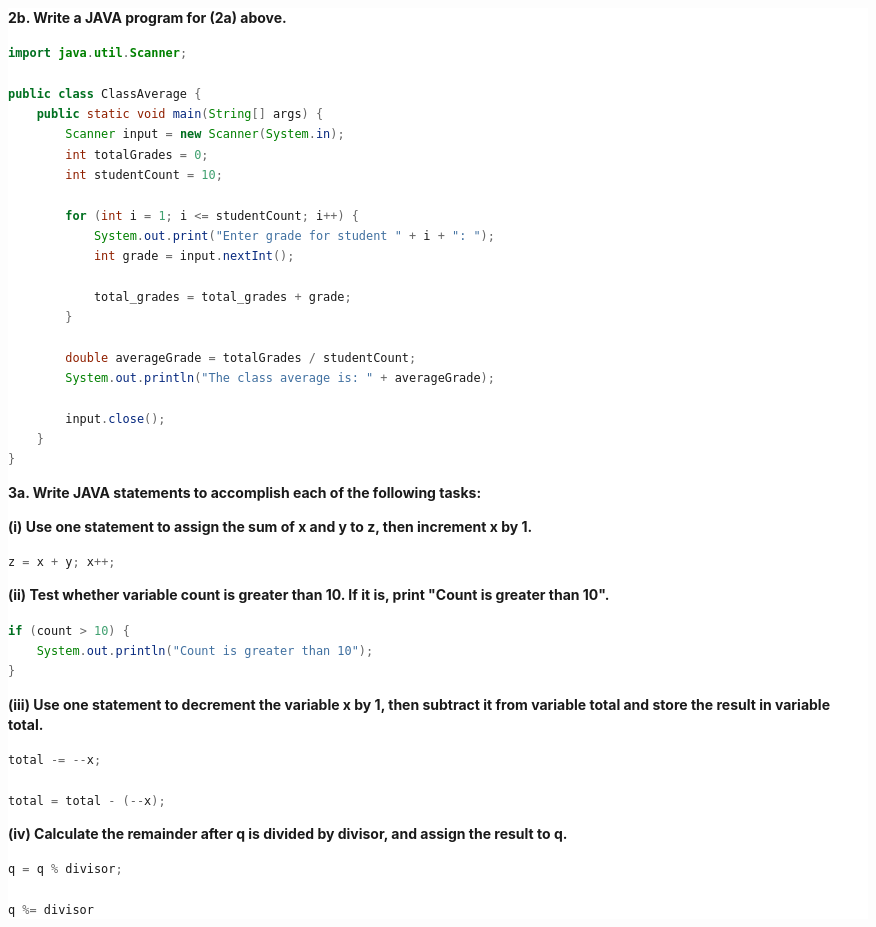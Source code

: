 **2b. Write a JAVA program for (2a) above.**

```java
import java.util.Scanner;

public class ClassAverage {
    public static void main(String[] args) {
        Scanner input = new Scanner(System.in);
        int totalGrades = 0;
        int studentCount = 10;

        for (int i = 1; i <= studentCount; i++) {
            System.out.print("Enter grade for student " + i + ": ");
            int grade = input.nextInt();

            total_grades = total_grades + grade;
        }

        double averageGrade = totalGrades / studentCount;
        System.out.println("The class average is: " + averageGrade);

        input.close();
    }
}
```

**3a. Write JAVA statements to accomplish each of the following tasks:**

**(i) Use one statement to assign the sum of x and y to z, then increment x by 1.**

```java
z = x + y; x++;
```

**(ii) Test whether variable count is greater than 10. If it is, print "Count is greater than 10".**

```java
if (count > 10) {
    System.out.println("Count is greater than 10");
}
```

**(iii) Use one statement to decrement the variable x by 1, then subtract it from variable total and store the result in variable total.**

```java
total -= --x;

total = total - (--x);
```

**(iv) Calculate the remainder after q is divided by divisor, and assign the result to q.**

```java
q = q % divisor;

q %= divisor
```
